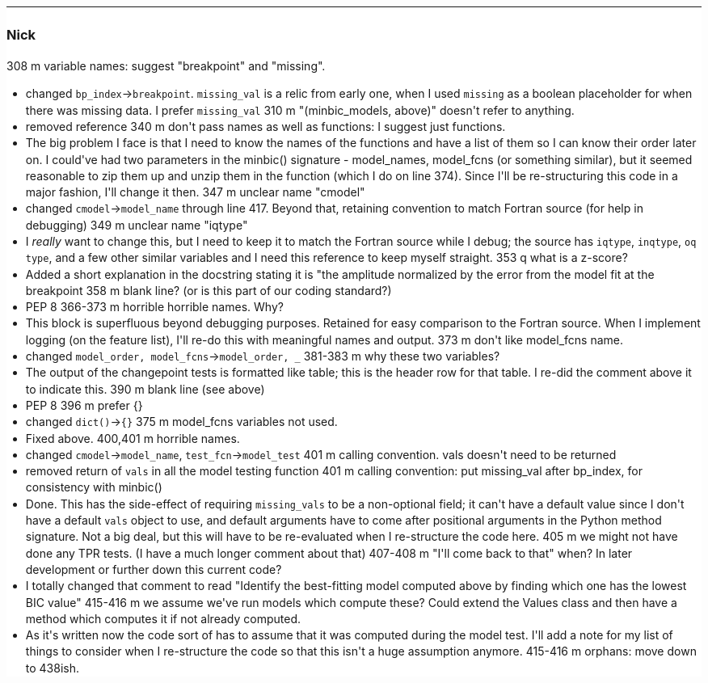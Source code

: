 

---


### Nick ###

308 m variable names: suggest "breakpoint" and "missing".
  * changed `bp_index`->`breakpoint`. `missing_val` is a relic from early one, when I used `missing` as a boolean placeholder for when there was missing data. I prefer `missing_val`
310 m "(minbic\_models, above)" doesn't refer to anything.
  * removed reference
340 m don't pass names as well as functions: I suggest just functions.
  * The big problem I face is that I need to know the names of the functions and have a list of them so I can know their order later on. I could've had two parameters in the minbic() signature - model\_names, model\_fcns (or something similar), but it seemed reasonable to zip them up and unzip them in the function (which I do on line 374). Since I'll be re-structuring this code in a major fashion, I'll change it then.
347 m unclear name "cmodel"
  * changed `cmodel`->`model_name` through line 417. Beyond that, retaining convention to match Fortran source (for help in debugging)
349 m unclear name "iqtype"
  * I _really_ want to change this, but I need to keep it to match the Fortran source while I debug; the source has `iqtype`, `inqtype`, `oqtype`, and a few other similar variables and I need this reference to keep myself straight.
353 q what is a z-score?
  * Added a short explanation in the docstring stating it is "the amplitude normalized by the error from the model fit at the breakpoint
358 m blank line? (or is this part of our coding standard?)
  * PEP 8
366-373 m horrible horrible names.  Why?
  * This block is superfluous beyond debugging purposes. Retained for easy comparison to the Fortran source. When I implement logging (on the feature list), I'll re-do this with meaningful names and output.
373 m don't like model\_fcns name.
  * changed `model_order, model_fcns`->`model_order, _`
381-383 m why these two variables?
  * The output of the changepoint tests is formatted like table; this is the header row for that table. I re-did the comment above it to indicate this.
390 m blank line (see above)
  * PEP 8
396 m prefer {}
  * changed `dict()`->`{}`
375 m model\_fcns variables not used.
  * Fixed above.
400,401 m horrible names.
  * changed `cmodel`->`model_name`, `test_fcn`->`model_test`
401 m calling convention.  vals doesn't need to be returned
  * removed return of `vals` in all the model testing function
401 m calling convention: put missing\_val after bp\_index, for consistency with minbic()
  * Done. This has the side-effect of requiring `missing_vals` to be a non-optional field; it can't have a default value since I don't have a default `vals` object to use, and default arguments have to come after positional arguments in the Python method signature. Not a big deal, but this will have to be re-evaluated when I re-structure the code here.
405 m we might not have done any TPR tests.
(I have a much longer comment about that)
407-408 m "I'll come back to that" when? In later development or further down this current code?
  * I totally changed that comment to read "Identify the best-fitting model computed above by finding which one has the lowest BIC value"
415-416 m we assume we've run models which compute these? Could extend the Values class and then have a method which computes it if not already computed.
  * As it's written now the code sort of has to assume that it was computed during the model test. I'll add a note for my list of things to consider when I re-structure the code so that this isn't a huge assumption anymore.
415-416 m orphans: move down to 438ish.